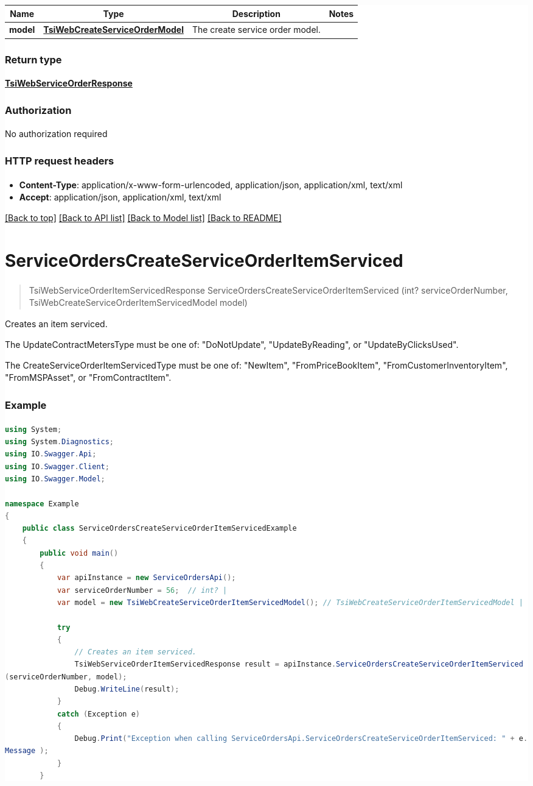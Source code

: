 Name | Type | Description  | Notes
------------- | ------------- | ------------- | -------------
 **model** | [**TsiWebCreateServiceOrderModel**](TsiWebCreateServiceOrderModel.md)| The create service order model. | 

### Return type

[**TsiWebServiceOrderResponse**](TsiWebServiceOrderResponse.md)

### Authorization

No authorization required

### HTTP request headers

 - **Content-Type**: application/x-www-form-urlencoded, application/json, application/xml, text/xml
 - **Accept**: application/json, application/xml, text/xml

[[Back to top]](#) [[Back to API list]](../README.md#documentation-for-api-endpoints) [[Back to Model list]](../README.md#documentation-for-models) [[Back to README]](../README.md)

<a name="serviceorderscreateserviceorderitemserviced"></a>
# **ServiceOrdersCreateServiceOrderItemServiced**
> TsiWebServiceOrderItemServicedResponse ServiceOrdersCreateServiceOrderItemServiced (int? serviceOrderNumber, TsiWebCreateServiceOrderItemServicedModel model)

Creates an item serviced.

The UpdateContractMetersType must be one of: \"DoNotUpdate\", \"UpdateByReading\", or \"UpdateByClicksUsed\".<br /><p>The CreateServiceOrderItemServicedType must be one of: \"NewItem\", \"FromPriceBookItem\", \"FromCustomerInventoryItem\", \"FromMSPAsset\", or \"FromContractItem\".</p>

### Example
```csharp
using System;
using System.Diagnostics;
using IO.Swagger.Api;
using IO.Swagger.Client;
using IO.Swagger.Model;

namespace Example
{
    public class ServiceOrdersCreateServiceOrderItemServicedExample
    {
        public void main()
        {
            var apiInstance = new ServiceOrdersApi();
            var serviceOrderNumber = 56;  // int? | 
            var model = new TsiWebCreateServiceOrderItemServicedModel(); // TsiWebCreateServiceOrderItemServicedModel | 

            try
            {
                // Creates an item serviced.
                TsiWebServiceOrderItemServicedResponse result = apiInstance.ServiceOrdersCreateServiceOrderItemServiced(serviceOrderNumber, model);
                Debug.WriteLine(result);
            }
            catch (Exception e)
            {
                Debug.Print("Exception when calling ServiceOrdersApi.ServiceOrdersCreateServiceOrderItemServiced: " + e.Message );
            }
        }
```